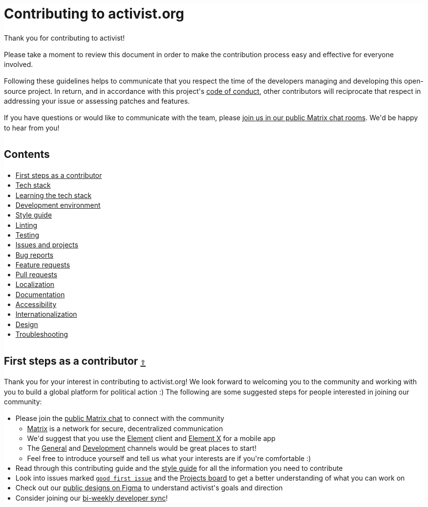# Contributing to activist.org

Thank you for contributing to activist!

Please take a moment to review this document in order to make the contribution process easy and effective for everyone involved.

Following these guidelines helps to communicate that you respect the time of the developers managing and developing this open-source project. In return, and in accordance with this project's [code of conduct](.github/CODE_OF_CONDUCT.md), other contributors will reciprocate that respect in addressing your issue or assessing patches and features.

If you have questions or would like to communicate with the team, please [join us in our public Matrix chat rooms](https://matrix.to/#/#activist_community:matrix.org). We'd be happy to hear from you!

<a id="contents"></a>

## **Contents**

- [First steps as a contributor](#first-steps-)
- [Tech stack](#tech-stack-)
- [Learning the tech stack](#learning-the-tech-stack-)
- [Development environment](#dev-env-)
- [Style guide](#style-guide-)
- [Linting](#linting-)
- [Testing](#testing-)
- [Issues and projects](#issues-projects-)
- [Bug reports](#bug-reports-)
- [Feature requests](#feature-requests-)
- [Pull requests](#pull-requests-)
- [Localization](#localization-)
- [Documentation](#documentation-)
- [Accessibility](#accessibility-)
- [Internationalization](#internationalization-)
- [Design](#design-)
- [Troubleshooting](#troubleshooting-)

<a id="first-steps-"></a>

## First steps as a contributor [`⇧`](#contents)

Thank you for your interest in contributing to activist.org! We look forward to welcoming you to the community and working with you to build a global platform for political action :) The following are some suggested steps for people interested in joining our community:

- Please join the [public Matrix chat](https://matrix.to/#/#activist_community:matrix.org) to connect with the community
    - [Matrix](https://matrix.org/) is a network for secure, decentralized communication
    - We'd suggest that you use the [Element](https://element.io/) client and [Element X](https://element.io/app) for a mobile app
    - The [General](https://matrix.to/#/!uIGQUxlCnEzrPiRsRw:matrix.org?via=matrix.org&via=effektio.org&via=acter.global) and [Development](https://matrix.to/#/!CRgLpGeOBNwxYCtqmK:matrix.org?via=matrix.org&via=acter.global&via=chat.0x7cd.xyz) channels would be great places to start!
    - Feel free to introduce yourself and tell us what your interests are if you're comfortable :)
- Read through this contributing guide and the [style guide](STYLEGUIDE.md) for all the information you need to contribute
- Look into issues marked [`good first issue`](https://github.com/activist-org/activist/issues?q=is%3Aissue+is%3Aopen+label%3A%22good+first+issue%22) and the [Projects board](https://github.com/orgs/activist-org/projects/1) to get a better understanding of what you can work on
- Check out our [public designs on Figma](https://www.figma.com/file/I9McFfaLu1RiiWp5IP3YjE/activist_public_designs?type=design&node-id=10%3A18&mode=design&t=tdQyOtl5lU1n7oLN-1) to understand activist's goals and direction
- Consider joining our [bi-weekly developer sync](https://etherpad.wikimedia.org/p/activist-dev-sync)!
